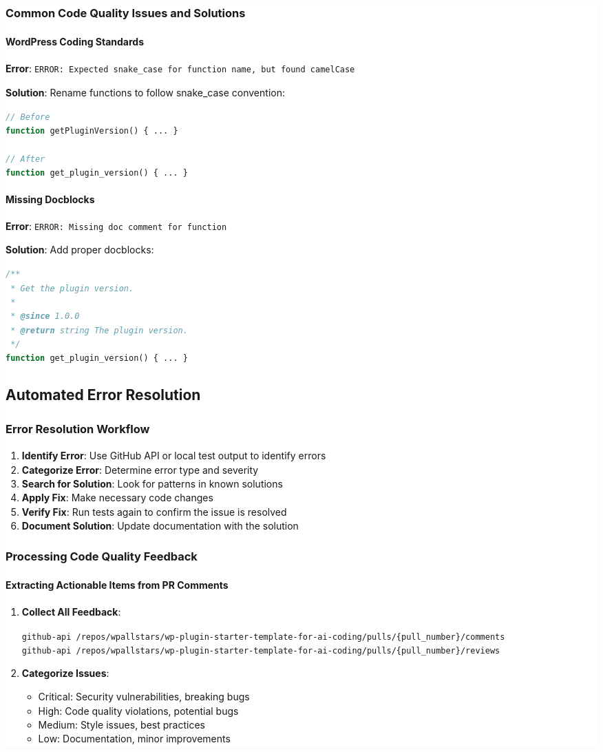 ### Common Code Quality Issues and Solutions

#### WordPress Coding Standards

**Error**: `ERROR: Expected snake_case for function name, but found camelCase`

**Solution**: Rename functions to follow snake_case convention:
```php
// Before
function getPluginVersion() { ... }

// After
function get_plugin_version() { ... }
```

#### Missing Docblocks

**Error**: `ERROR: Missing doc comment for function`

**Solution**: Add proper docblocks:
```php
/**
 * Get the plugin version.
 *
 * @since 1.0.0
 * @return string The plugin version.
 */
function get_plugin_version() { ... }
```

## Automated Error Resolution

### Error Resolution Workflow

1. **Identify Error**: Use GitHub API or local test output to identify errors
2. **Categorize Error**: Determine error type and severity
3. **Search for Solution**: Look for patterns in known solutions
4. **Apply Fix**: Make necessary code changes
5. **Verify Fix**: Run tests again to confirm the issue is resolved
6. **Document Solution**: Update documentation with the solution

### Processing Code Quality Feedback

#### Extracting Actionable Items from PR Comments

1. **Collect All Feedback**:
   ```
   github-api /repos/wpallstars/wp-plugin-starter-template-for-ai-coding/pulls/{pull_number}/comments
   github-api /repos/wpallstars/wp-plugin-starter-template-for-ai-coding/pulls/{pull_number}/reviews
   ```

2. **Categorize Issues**:
   * Critical: Security vulnerabilities, breaking bugs
   * High: Code quality violations, potential bugs
   * Medium: Style issues, best practices
   * Low: Documentation, minor improvements
